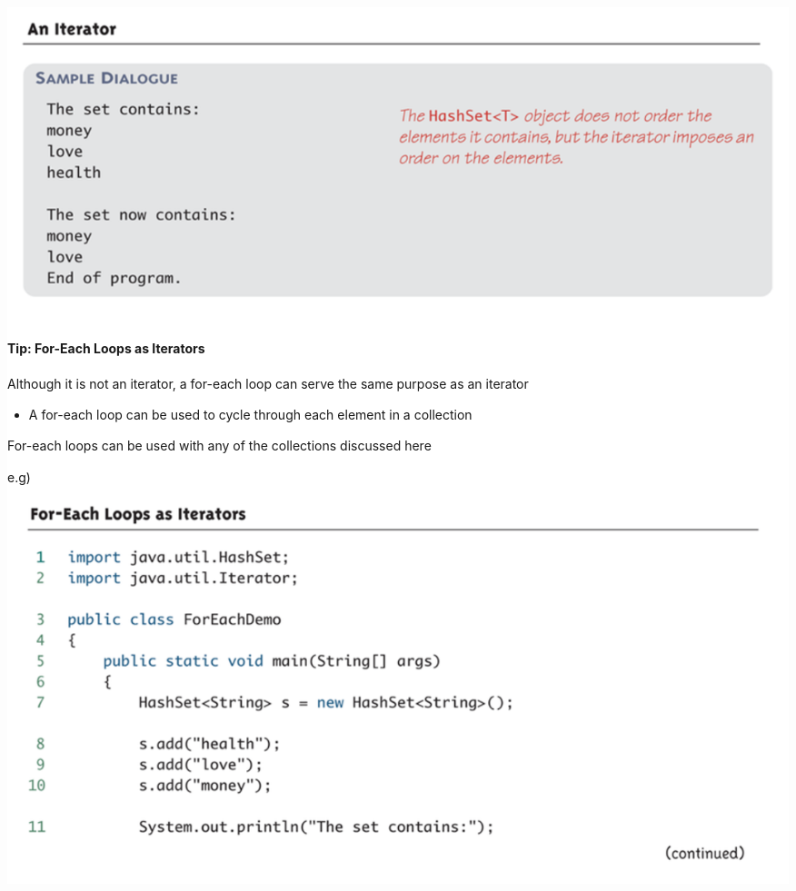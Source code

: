 ![7.1](/assets/images/object_oriented_programming/13.22.png)

#### Tip: For-Each Loops as Iterators 
Although it is not an iterator, a for-each loop can serve the same purpose as an iterator 
- A for-each loop can be used to cycle through each element in a collection 

For-each loops can be used with any of the collections discussed here 

e.g)

![7.1](/assets/images/object_oriented_programming/13.23.png)
